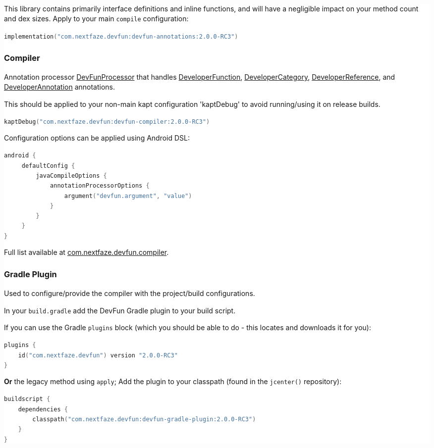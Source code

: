 This library contains primarily interface definitions and inline functions, and will have a
negligible impact on your method count and dex sizes. Apply to your main `compile` configuration:

``` kotlin
implementation("com.nextfaze.devfun:devfun-annotations:2.0.0-RC3")
```

### Compiler

Annotation processor [DevFunProcessor](../com.nextfaze.devfun.compiler/-dev-fun-processor/index.md) that handles [DeveloperFunction](../com.nextfaze.devfun.function/-developer-function/index.md), [DeveloperCategory](../com.nextfaze.devfun.category/-developer-category/index.md), [DeveloperReference](../com.nextfaze.devfun.reference/-developer-reference/index.md), and [DeveloperAnnotation](../com.nextfaze.devfun/-developer-annotation/index.md) annotations.

This should be applied to your non-main kapt configuration 'kaptDebug' to avoid running/using it on release builds.

``` kotlin
kaptDebug("com.nextfaze.devfun:devfun-compiler:2.0.0-RC3")
```

Configuration options can be applied using Android DSL:

``` kotlin
android {
     defaultConfig {
         javaCompileOptions {
             annotationProcessorOptions {
                 argument("devfun.argument", "value")
             }
         }
     }
}
```

Full list available at [com.nextfaze.devfun.compiler](../com.nextfaze.devfun.compiler/index.md).

### Gradle Plugin

Used to configure/provide the compiler with the project/build configurations.

In your `build.gradle` add the DevFun Gradle plugin to your build script.

If you can use the Gradle `plugins` block (which you should be able to do - this locates and downloads it for you):

``` kotlin
plugins {
    id("com.nextfaze.devfun") version "2.0.0-RC3"
}
```

**Or** the legacy method using `apply`;
Add the plugin to your classpath (found in the `jcenter()` repository):

``` kotlin
buildscript {
    dependencies {
        classpath("com.nextfaze.devfun:devfun-gradle-plugin:2.0.0-RC3")
    }
}
```
